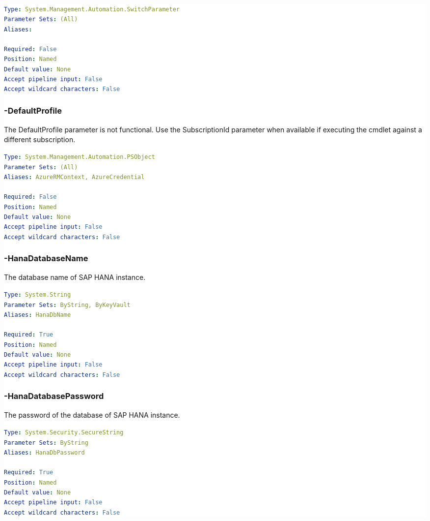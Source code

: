 ```yaml
Type: System.Management.Automation.SwitchParameter
Parameter Sets: (All)
Aliases:

Required: False
Position: Named
Default value: None
Accept pipeline input: False
Accept wildcard characters: False
```

### -DefaultProfile
The DefaultProfile parameter is not functional.
Use the SubscriptionId parameter when available if executing the cmdlet against a different subscription.

```yaml
Type: System.Management.Automation.PSObject
Parameter Sets: (All)
Aliases: AzureRMContext, AzureCredential

Required: False
Position: Named
Default value: None
Accept pipeline input: False
Accept wildcard characters: False
```

### -HanaDatabaseName
The database name of SAP HANA instance.

```yaml
Type: System.String
Parameter Sets: ByString, ByKeyVault
Aliases: HanaDbName

Required: True
Position: Named
Default value: None
Accept pipeline input: False
Accept wildcard characters: False
```

### -HanaDatabasePassword
The password of the database of SAP HANA instance.

```yaml
Type: System.Security.SecureString
Parameter Sets: ByString
Aliases: HanaDbPassword

Required: True
Position: Named
Default value: None
Accept pipeline input: False
Accept wildcard characters: False
```
